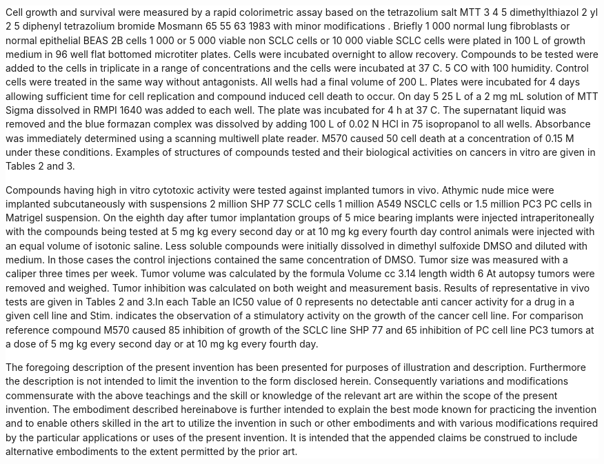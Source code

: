 Cell growth and survival were measured by a rapid colorimetric assay based on the tetrazolium salt MTT 3 4 5 dimethylthiazol 2 yl 2 5 diphenyl tetrazolium bromide Mosmann 65 55 63 1983 with minor modifications . Briefly 1 000 normal lung fibroblasts or normal epithelial BEAS 2B cells 1 000 or 5 000 viable non SCLC cells or 10 000 viable SCLC cells were plated in 100 L of growth medium in 96 well flat bottomed microtiter plates. Cells were incubated overnight to allow recovery. Compounds to be tested were added to the cells in triplicate in a range of concentrations and the cells were incubated at 37 C. 5 CO with 100 humidity. Control cells were treated in the same way without antagonists. All wells had a final volume of 200 L. Plates were incubated for 4 days allowing sufficient time for cell replication and compound induced cell death to occur. On day 5 25 L of a 2 mg mL solution of MTT Sigma dissolved in RMPI 1640 was added to each well. The plate was incubated for 4 h at 37 C. The supernatant liquid was removed and the blue formazan complex was dissolved by adding 100 L of 0.02 N HCl in 75 isopropanol to all wells. Absorbance was immediately determined using a scanning multiwell plate reader. M570 caused 50 cell death at a concentration of 0.15 M under these conditions. Examples of structures of compounds tested and their biological activities on cancers in vitro are given in Tables 2 and 3.

Compounds having high in vitro cytotoxic activity were tested against implanted tumors in vivo. Athymic nude mice were implanted subcutaneously with suspensions 2 million SHP 77 SCLC cells 1 million A549 NSCLC cells or 1.5 million PC3 PC cells in Matrigel suspension. On the eighth day after tumor implantation groups of 5 mice bearing implants were injected intraperitoneally with the compounds being tested at 5 mg kg every second day or at 10 mg kg every fourth day control animals were injected with an equal volume of isotonic saline. Less soluble compounds were initially dissolved in dimethyl sulfoxide DMSO and diluted with medium. In those cases the control injections contained the same concentration of DMSO. Tumor size was measured with a caliper three times per week. Tumor volume was calculated by the formula Volume cc 3.14 length width 6 At autopsy tumors were removed and weighed. Tumor inhibition was calculated on both weight and measurement basis. Results of representative in vivo tests are given in Tables 2 and 3.In each Table an IC50 value of 0 represents no detectable anti cancer activity for a drug in a given cell line and Stim. indicates the observation of a stimulatory activity on the growth of the cancer cell line. For comparison reference compound M570 caused 85 inhibition of growth of the SCLC line SHP 77 and 65 inhibition of PC cell line PC3 tumors at a dose of 5 mg kg every second day or at 10 mg kg every fourth day.

The foregoing description of the present invention has been presented for purposes of illustration and description. Furthermore the description is not intended to limit the invention to the form disclosed herein. Consequently variations and modifications commensurate with the above teachings and the skill or knowledge of the relevant art are within the scope of the present invention. The embodiment described hereinabove is further intended to explain the best mode known for practicing the invention and to enable others skilled in the art to utilize the invention in such or other embodiments and with various modifications required by the particular applications or uses of the present invention. It is intended that the appended claims be construed to include alternative embodiments to the extent permitted by the prior art.

